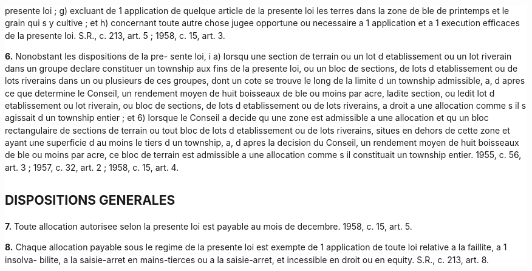 presente loi ;
g) excluant de 1 application de quelque
article de la presente loi les terres dans la
zone de ble de printemps et le grain qui s y
cultive ; et
h) concernant toute autre chose jugee
opportune ou necessaire a 1 application et
a 1 execution efficaces de la presente loi.
S.R., c. 213, art. 5 ; 1958, c. 15, art. 3.

**6.** Nonobstant les dispositions de la pre-
sente loi, i
a) lorsqu une section de terrain ou un lot
d etablissement ou un lot riverain dans un
groupe declare constituer un township aux
fins de la presente loi, ou un bloc de
sections, de lots d etablissement ou de lots
riverains dans un ou plusieurs de ces
groupes, dont un cote se trouve le long de
la limite d un township admissible, a,
d apres ce que determine le Conseil, un
rendement moyen de huit boisseaux de ble
ou moins par acre, ladite section, ou ledit
lot d etablissement ou lot riverain, ou bloc
de sections, de lots d etablissement ou de
lots riverains, a droit a une allocation
comme s il s agissait d un township entier ;
et
6) lorsque le Conseil a decide qu une zone
est admissible a une allocation et qu un
bloc rectangulaire de sections de terrain ou
tout bloc de lots d etablissement ou de lots
riverains, situes en dehors de cette zone et
ayant une superficie d au moins le tiers
d un township, a, d apres la decision du
Conseil, un rendement moyen de huit
boisseaux de ble ou moins par acre, ce bloc
de terrain est admissible a une allocation
comme s il constituait un township entier.
1955, c. 56, art. 3 ; 1957, c. 32, art. 2 ; 1958, c.
15, art. 4.

## DISPOSITIONS GENERALES

**7.** Toute allocation autorisee selon la
presente loi est payable au mois de decembre.
1958, c. 15, art. 5.

**8.** Chaque allocation payable sous le regime
de la presente loi est exempte de 1 application
de toute loi relative a la faillite, a 1 insolva-
bilite, a la saisie-arret en mains-tierces ou a
la saisie-arret, et incessible en droit ou en
equity. S.R., c. 213, art. 8.
